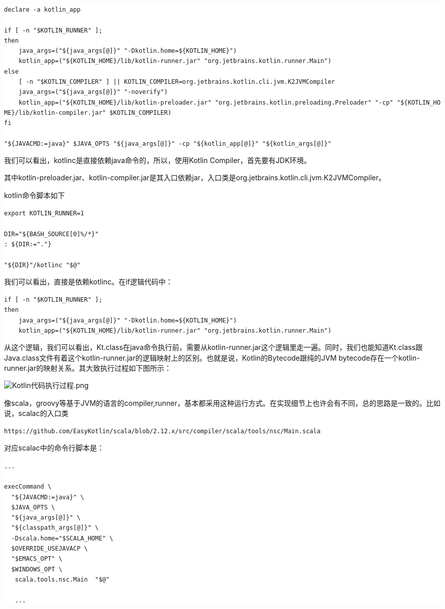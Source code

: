```
declare -a kotlin_app

if [ -n "$KOTLIN_RUNNER" ];
then
    java_args=("${java_args[@]}" "-Dkotlin.home=${KOTLIN_HOME}")
    kotlin_app=("${KOTLIN_HOME}/lib/kotlin-runner.jar" "org.jetbrains.kotlin.runner.Main")
else
    [ -n "$KOTLIN_COMPILER" ] || KOTLIN_COMPILER=org.jetbrains.kotlin.cli.jvm.K2JVMCompiler
    java_args=("${java_args[@]}" "-noverify")
    kotlin_app=("${KOTLIN_HOME}/lib/kotlin-preloader.jar" "org.jetbrains.kotlin.preloading.Preloader" "-cp" "${KOTLIN_HOME}/lib/kotlin-compiler.jar" $KOTLIN_COMPILER)
fi

"${JAVACMD:=java}" $JAVA_OPTS "${java_args[@]}" -cp "${kotlin_app[@]}" "${kotlin_args[@]}"
```

我们可以看出，kotlinc是直接依赖java命令的，所以，使用Kotlin Compiler，首先要有JDK环境。

其中kotlin-preloader.jar、kotlin-compiler.jar是其入口依赖jar，入口类是org.jetbrains.kotlin.cli.jvm.K2JVMCompiler。

kotlin命令脚本如下

```
export KOTLIN_RUNNER=1

DIR="${BASH_SOURCE[0]%/*}"
: ${DIR:="."}

"${DIR}"/kotlinc "$@"
```

我们可以看出，直接是依赖kotlinc。在if逻辑代码中：

```
if [ -n "$KOTLIN_RUNNER" ];
then
    java_args=("${java_args[@]}" "-Dkotlin.home=${KOTLIN_HOME}")
    kotlin_app=("${KOTLIN_HOME}/lib/kotlin-runner.jar" "org.jetbrains.kotlin.runner.Main")
```
从这个逻辑，我们可以看出，Kt.class在java命令执行前，需要从kotlin-runner.jar这个逻辑里走一遍。同时，我们也能知道Kt.class跟Java.class文件有着这个kotlin-runner.jar的逻辑映射上的区别。也就是说，Kotlin的Bytecode跟纯的JVM bytecode存在一个kotlin-runner.jar的映射关系。其大致执行过程如下图所示：

![Kotlin代码执行过程.png](http://upload-images.jianshu.io/upload_images/1233356-eba26d5d146e3520.png?imageMogr2/auto-orient/strip%7CimageView2/2/w/1240)

像scala，groovy等基于JVM的语言的compiler,runner，基本都采用这种运行方式。在实现细节上也许会有不同，总的思路是一致的。比如说，scalac的入口类

```
https://github.com/EasyKotlin/scala/blob/2.12.x/src/compiler/scala/tools/nsc/Main.scala

```
对应scalac中的命令行脚本是：

```
...

execCommand \
  "${JAVACMD:=java}" \
  $JAVA_OPTS \
  "${java_args[@]}" \
  "${classpath_args[@]}" \
  -Dscala.home="$SCALA_HOME" \
  $OVERRIDE_USEJAVACP \
  "$EMACS_OPT" \
  $WINDOWS_OPT \
   scala.tools.nsc.Main  "$@"
   
   ...

```